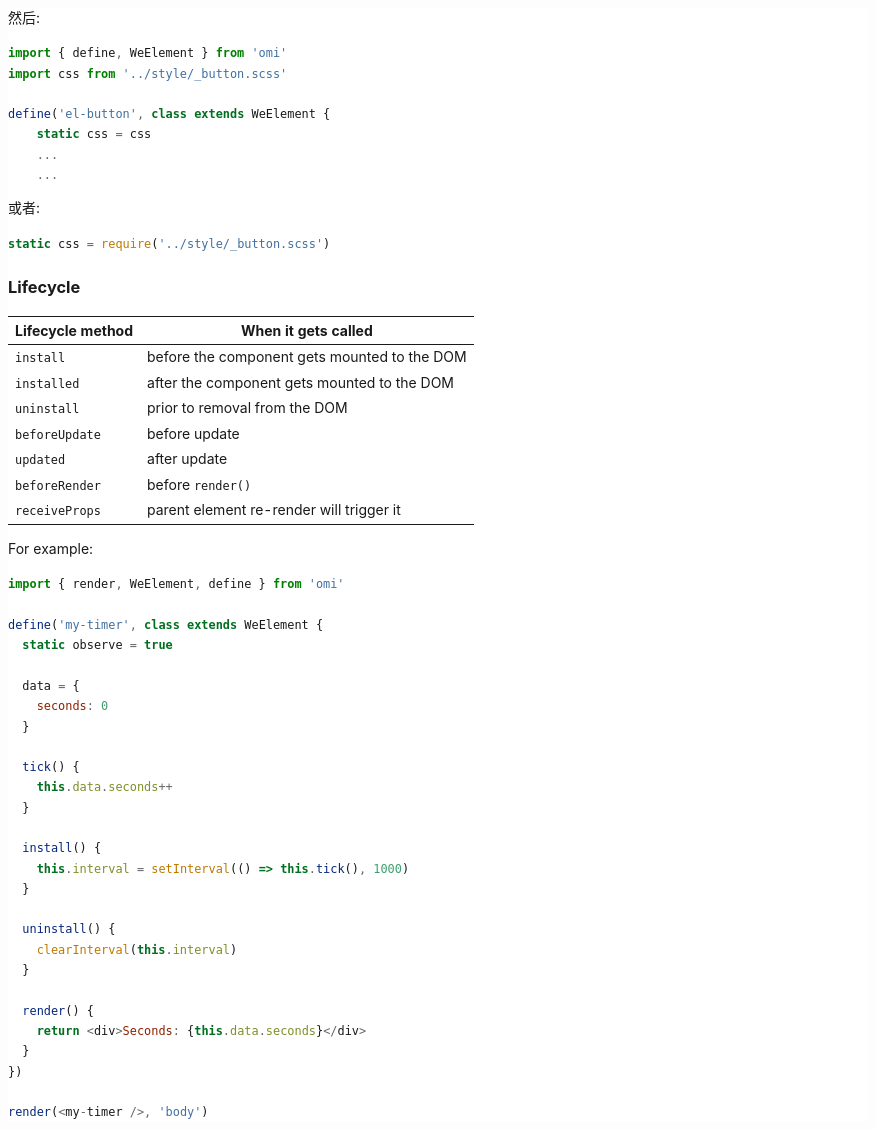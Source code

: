 然后:

```js
import { define, WeElement } from 'omi'
import css from '../style/_button.scss'

define('el-button', class extends WeElement {
    static css = css
    ...
    ...
```

或者:

```js
static css = require('../style/_button.scss')
```

### Lifecycle

| Lifecycle method | When it gets called                          |
| ---------------- | -------------------------------------------- |
| `install`        | before the component gets mounted to the DOM |
| `installed`      | after the component gets mounted to the DOM  |
| `uninstall`      | prior to removal from the DOM                |
| `beforeUpdate`   | before update                           |
| `updated`    | after update                             |
| `beforeRender`   | before `render()`                           |
| `receiveProps`   | parent element re-render will trigger it      |

For example:

```js
import { render, WeElement, define } from 'omi'

define('my-timer', class extends WeElement {
  static observe = true

  data = {
    seconds: 0
  }

  tick() {
    this.data.seconds++
  }

  install() {
    this.interval = setInterval(() => this.tick(), 1000)
  }

  uninstall() {
    clearInterval(this.interval)
  }

  render() {
    return <div>Seconds: {this.data.seconds}</div>
  }
})

render(<my-timer />, 'body')
```
